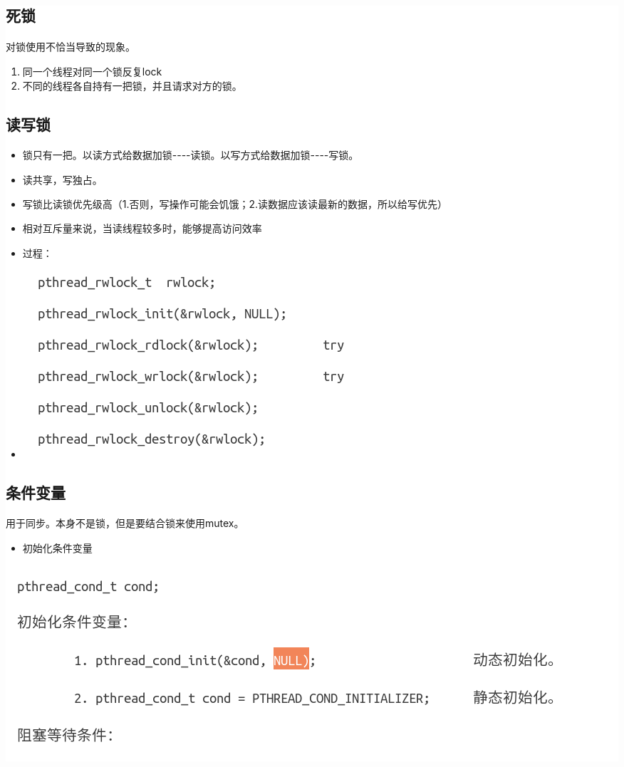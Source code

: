 ## 死锁

对锁使用不恰当导致的现象。

1. 同一个线程对同一个锁反复lock
2. 不同的线程各自持有一把锁，并且请求对方的锁。



## 读写锁

- 锁只有一把。以读方式给数据加锁----读锁。以写方式给数据加锁----写锁。
- 读共享，写独占。
- 写锁比读锁优先级高（1.否则，写操作可能会饥饿；2.读数据应该读最新的数据，所以给写优先）

- 相对互斥量来说，当读线程较多时，能够提高访问效率
- 过程：
- ![image-20200514170027160](figure/image-20200514170027160.png)

## 条件变量

用于同步。本身不是锁，但是要结合锁来使用mutex。

- 初始化条件变量

![image-20200514170125548](figure/image-20200514170125548.png)
